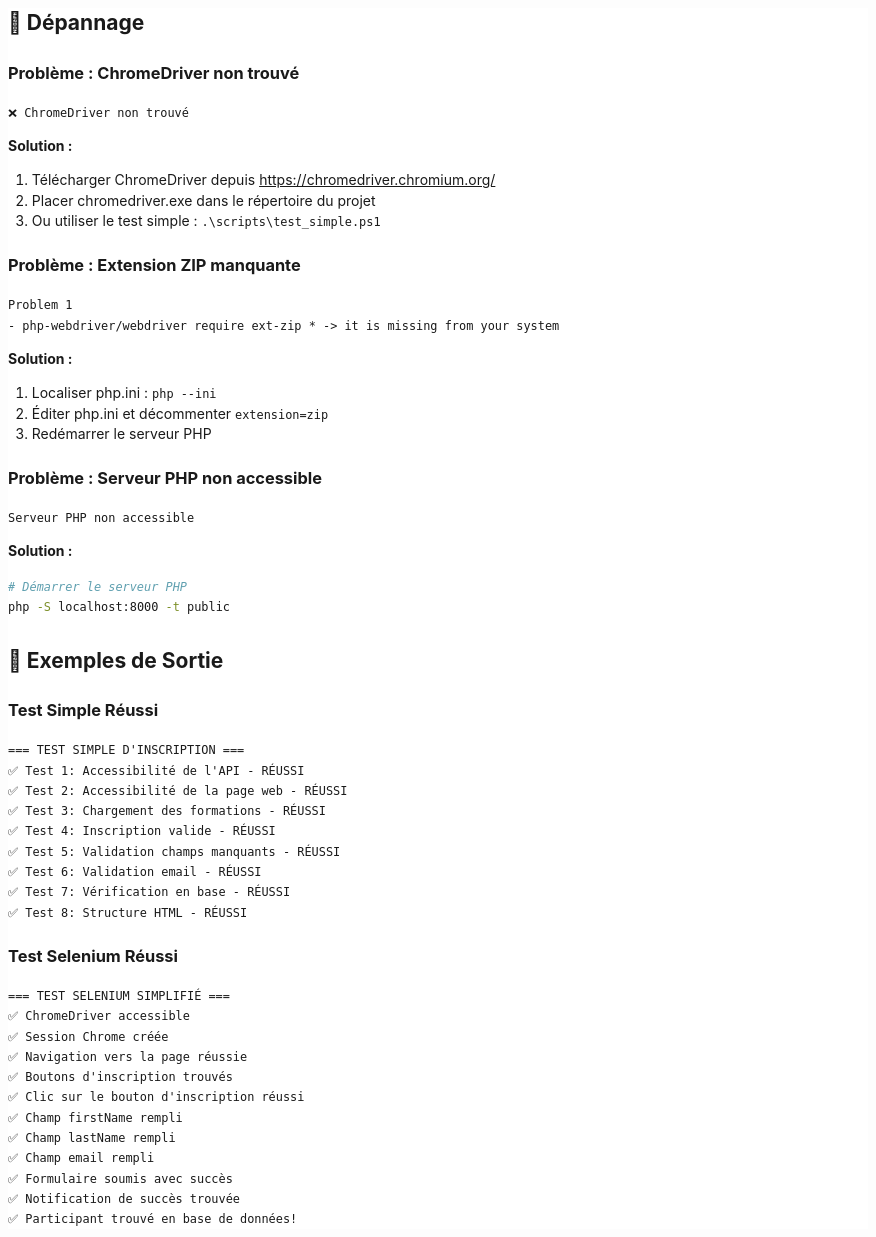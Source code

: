 
## 🚨 Dépannage

### Problème : ChromeDriver non trouvé
```
❌ ChromeDriver non trouvé
```

**Solution :**
1. Télécharger ChromeDriver depuis https://chromedriver.chromium.org/
2. Placer chromedriver.exe dans le répertoire du projet
3. Ou utiliser le test simple : `.\scripts\test_simple.ps1`

### Problème : Extension ZIP manquante
```
Problem 1
- php-webdriver/webdriver require ext-zip * -> it is missing from your system
```

**Solution :**
1. Localiser php.ini : `php --ini`
2. Éditer php.ini et décommenter `extension=zip`
3. Redémarrer le serveur PHP

### Problème : Serveur PHP non accessible
```
Serveur PHP non accessible
```

**Solution :**
```bash
# Démarrer le serveur PHP
php -S localhost:8000 -t public
```

## 📝 Exemples de Sortie

### Test Simple Réussi
```
=== TEST SIMPLE D'INSCRIPTION ===
✅ Test 1: Accessibilité de l'API - RÉUSSI
✅ Test 2: Accessibilité de la page web - RÉUSSI
✅ Test 3: Chargement des formations - RÉUSSI
✅ Test 4: Inscription valide - RÉUSSI
✅ Test 5: Validation champs manquants - RÉUSSI
✅ Test 6: Validation email - RÉUSSI
✅ Test 7: Vérification en base - RÉUSSI
✅ Test 8: Structure HTML - RÉUSSI
```

### Test Selenium Réussi
```
=== TEST SELENIUM SIMPLIFIÉ ===
✅ ChromeDriver accessible
✅ Session Chrome créée
✅ Navigation vers la page réussie
✅ Boutons d'inscription trouvés
✅ Clic sur le bouton d'inscription réussi
✅ Champ firstName rempli
✅ Champ lastName rempli
✅ Champ email rempli
✅ Formulaire soumis avec succès
✅ Notification de succès trouvée
✅ Participant trouvé en base de données!
```